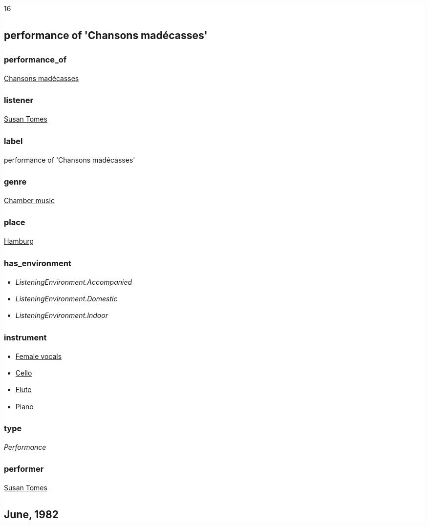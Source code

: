
16

## performance of 'Chansons madécasses'

### performance_of


[Chansons madécasses](#Chansons-madécasses)

### listener


[Susan Tomes](#Susan-Tomes)

### label


performance of 'Chansons madécasses'

### genre


[Chamber music](#Chamber-music)

### place


[Hamburg](#Hamburg)

### has_environment

 - *ListeningEnvironment.Accompanied*

 - *ListeningEnvironment.Domestic*

 - *ListeningEnvironment.Indoor*

### instrument

 - [Female vocals](#Female-vocals)

 - [Cello](#Cello)

 - [Flute](#Flute)

 - [Piano](#Piano)

### type


*Performance*

### performer


[Susan Tomes](#Susan-Tomes)

## June, 1982
